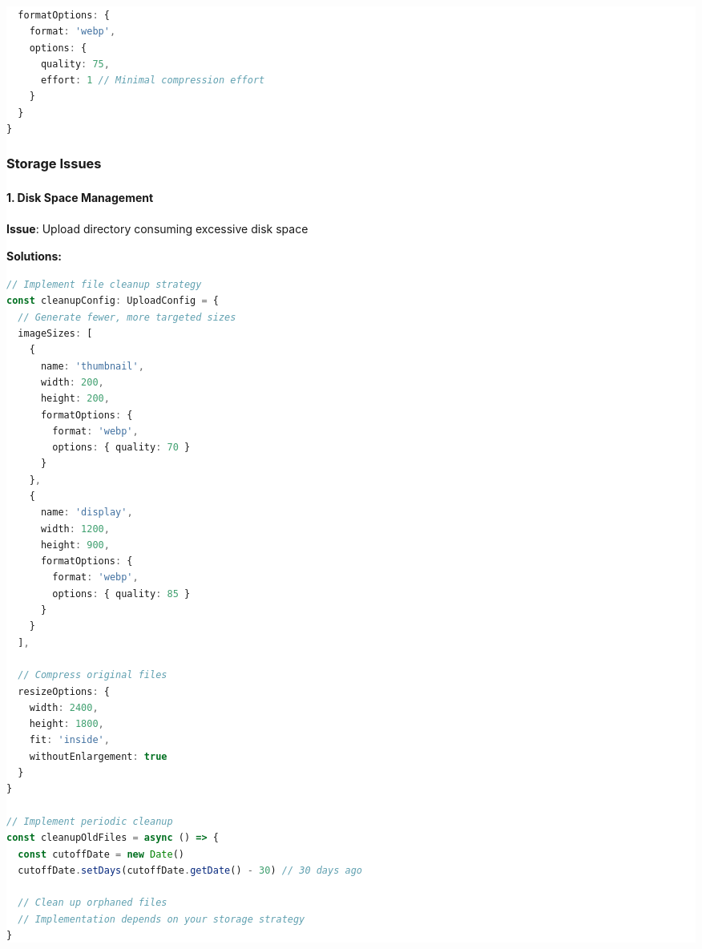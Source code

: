 ```typescript
  formatOptions: {
    format: 'webp',
    options: {
      quality: 75,
      effort: 1 // Minimal compression effort
    }
  }
}
```

### Storage Issues

#### 1. Disk Space Management

**Issue**: Upload directory consuming excessive disk space

**Solutions:**

```typescript
// Implement file cleanup strategy
const cleanupConfig: UploadConfig = {
  // Generate fewer, more targeted sizes
  imageSizes: [
    {
      name: 'thumbnail',
      width: 200,
      height: 200,
      formatOptions: {
        format: 'webp',
        options: { quality: 70 }
      }
    },
    {
      name: 'display',
      width: 1200,
      height: 900,
      formatOptions: {
        format: 'webp',
        options: { quality: 85 }
      }
    }
  ],
  
  // Compress original files
  resizeOptions: {
    width: 2400,
    height: 1800,
    fit: 'inside',
    withoutEnlargement: true
  }
}

// Implement periodic cleanup
const cleanupOldFiles = async () => {
  const cutoffDate = new Date()
  cutoffDate.setDays(cutoffDate.getDate() - 30) // 30 days ago
  
  // Clean up orphaned files
  // Implementation depends on your storage strategy
}
```
